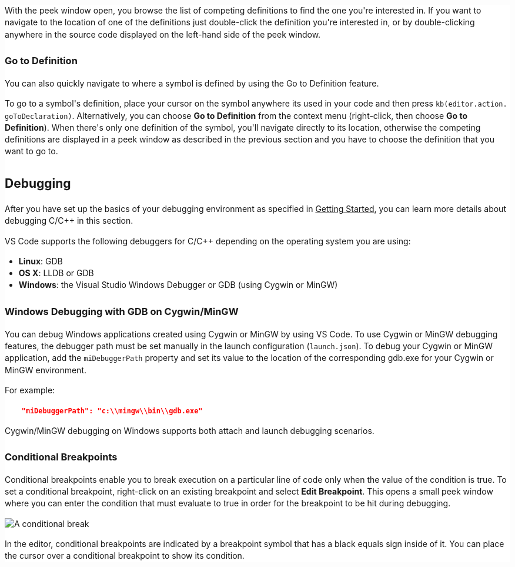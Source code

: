 With the peek window open, you browse the list of competing definitions to find the one you're interested in. If you want to navigate to the location of one of the definitions just double-click the definition you're interested in, or by double-clicking anywhere in the source code displayed on the left-hand side of the peek window.

### Go to Definition

You can also quickly navigate to where a symbol is defined by using the Go to Definition feature.

To go to a symbol's definition, place your cursor on the symbol anywhere its used in your code and then press `kb(editor.action.goToDeclaration)`. Alternatively, you can choose __Go to Definition__ from the context menu (right-click, then choose __Go to Definition__). When there's only one definition of the symbol, you'll navigate directly to its location, otherwise the competing definitions are displayed in a peek window as described in the previous section and you have to choose the definition that you want to go to.

## Debugging

After you have set up the basics of your debugging environment as specified in [Getting Started](/docs/languages/cpp.md#getting-started), you can learn more details about debugging C/C++ in this section.

VS Code supports the following debuggers for C/C++ depending on the operating system you are using:

* **Linux**: GDB
* **OS X**: LLDB or GDB
* **Windows**: the Visual Studio Windows Debugger or GDB (using Cygwin or MinGW)

### Windows Debugging with GDB on Cygwin/MinGW <a name="debug_windows_gdb"></a>

You can debug Windows applications created using Cygwin or MinGW by using VS Code. To use Cygwin or MinGW debugging features, the debugger path must be set manually in the launch configuration (`launch.json`). To debug your Cygwin or MinGW application, add the `miDebuggerPath` property and set its value to the location of the corresponding gdb.exe for your Cygwin or MinGW environment.

For example:

```json
    "miDebuggerPath": "c:\\mingw\\bin\\gdb.exe"
```

Cygwin/MinGW debugging on Windows supports both attach and launch debugging scenarios.

### Conditional Breakpoints

Conditional breakpoints enable you to break execution on a particular line of code only when the value of the condition is true. To set a conditional breakpoint, right-click on an existing breakpoint and select __Edit Breakpoint__. This opens a small peek window where you can enter the condition that must evaluate to true in order for the breakpoint to be hit during debugging.

![A conditional break](images/cpp/condbreak.png)

In the editor, conditional breakpoints are indicated by a breakpoint symbol that has a black equals sign inside of it. You can place the cursor over a conditional breakpoint to show its condition.
